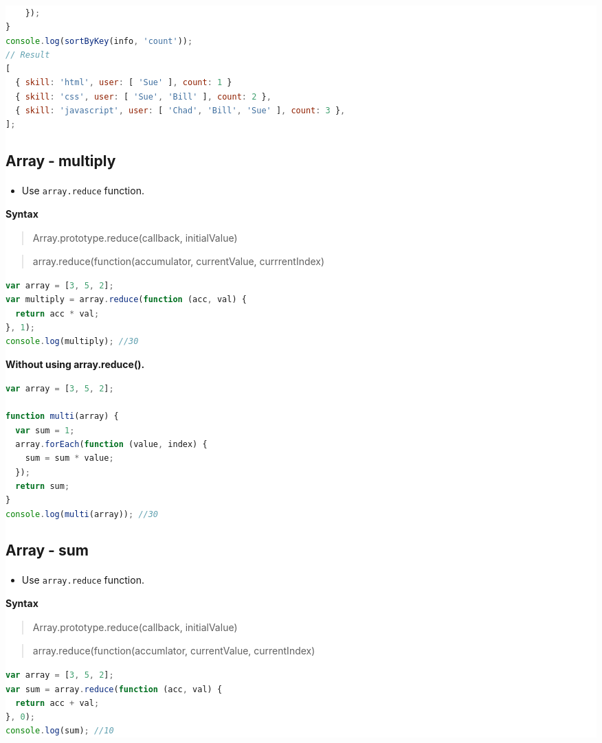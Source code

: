 ```js
    });
}
console.log(sortByKey(info, 'count'));
// Result
[
  { skill: 'html', user: [ 'Sue' ], count: 1 }
  { skill: 'css', user: [ 'Sue', 'Bill' ], count: 2 },
  { skill: 'javascript', user: [ 'Chad', 'Bill', 'Sue' ], count: 3 },
];
```

## Array - multiply

- Use `array.reduce` function.

**Syntax**

> Array.prototype.reduce(callback, initialValue)

> array.reduce(function(accumulator, currentValue, currrentIndex)

```js
var array = [3, 5, 2];
var multiply = array.reduce(function (acc, val) {
  return acc * val;
}, 1);
console.log(multiply); //30
```

**Without using array.reduce().**

```js
var array = [3, 5, 2];

function multi(array) {
  var sum = 1;
  array.forEach(function (value, index) {
    sum = sum * value;
  });
  return sum;
}
console.log(multi(array)); //30
```

## Array - sum

- Use `array.reduce` function.

**Syntax**

> Array.prototype.reduce(callback, initialValue)

> array.reduce(function(accumlator, currentValue, currentIndex)

```js
var array = [3, 5, 2];
var sum = array.reduce(function (acc, val) {
  return acc + val;
}, 0);
console.log(sum); //10
```
